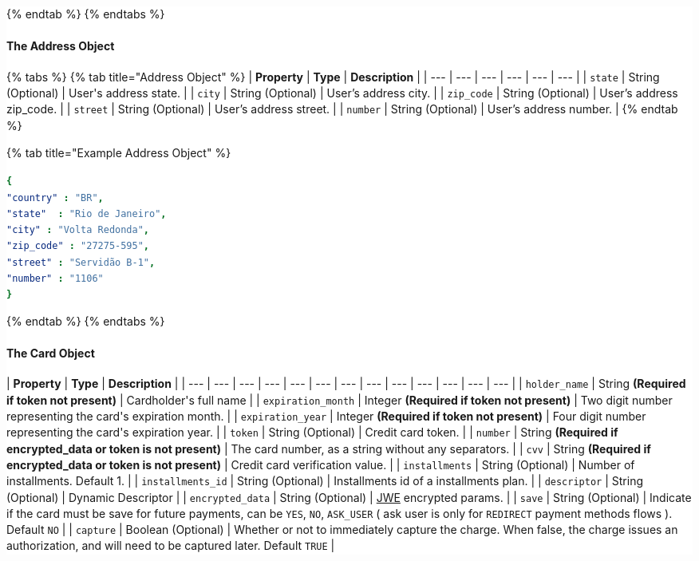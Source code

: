 {% endtab %}
{% endtabs %}

#### The Address Object

{% tabs %}
{% tab title="Address Object" %}
| **Property** | **Type** | **Description** |
| --- | --- | --- | --- | --- | --- |
|  `state` | String \(Optional\) | User's address state. |
| `city` | String \(Optional\) | User’s address city. |
| `zip_code` | String \(Optional\) | User’s address zip\_code. |
| `street` | String \(Optional\) | User’s address street. |
| `number` | String \(Optional\) | User’s address number. |
{% endtab %}

{% tab title="Example Address Object" %}
```yaml
{
"country" : "BR",
"state"  : "Rio de Janeiro",
"city" : "Volta Redonda",
"zip_code" : "27275-595",
"street" : "Servidão B-1",
"number" : "1106"
}
```
{% endtab %}
{% endtabs %}

#### The Card Object

| **Property** | **Type** | **Description** |
| --- | --- | --- | --- | --- | --- | --- | --- | --- | --- | --- | --- | --- |
| `holder_name` | String **\(Required if token not present\)** | Cardholder's full name |
| `expiration_month` | Integer **\(Required if token not present\)** | Two digit number representing the card's expiration month. |
| `expiration_year` | Integer **\(Required if token not present\)** | Four digit number representing the card's expiration year. |
| `token` | String \(Optional\) | Credit card token. |
| `number` | String **\(Required if encrypted\_data or token is not present\)** | The card number, as a string without any separators. |
| `cvv` | String **\(Required if encrypted\_data or token is not present\)** | Credit card verification value. |
| `installments` | String \(Optional\) | Number of installments. Default 1. |
| `installments_id` | String \(Optional\) | Installments id of a installments plan. |
| `descriptor` | String \(Optional\) | Dynamic Descriptor |
| `encrypted_data` | String \(Optional\) | [JWE](https://tools.ietf.org/html/rfc7516) encrypted params. |
| `save` | String \(Optional\) | Indicate if the card must be save for future payments, can be `YES`, `NO`, `ASK_USER` \( ask user is only for `REDIRECT` payment methods flows \). Default `NO` |
| `capture` | Boolean \(Optional\) | Whether or not to immediately capture the charge. When false, the charge issues an authorization, and will need to be captured later. Default `TRUE` |
